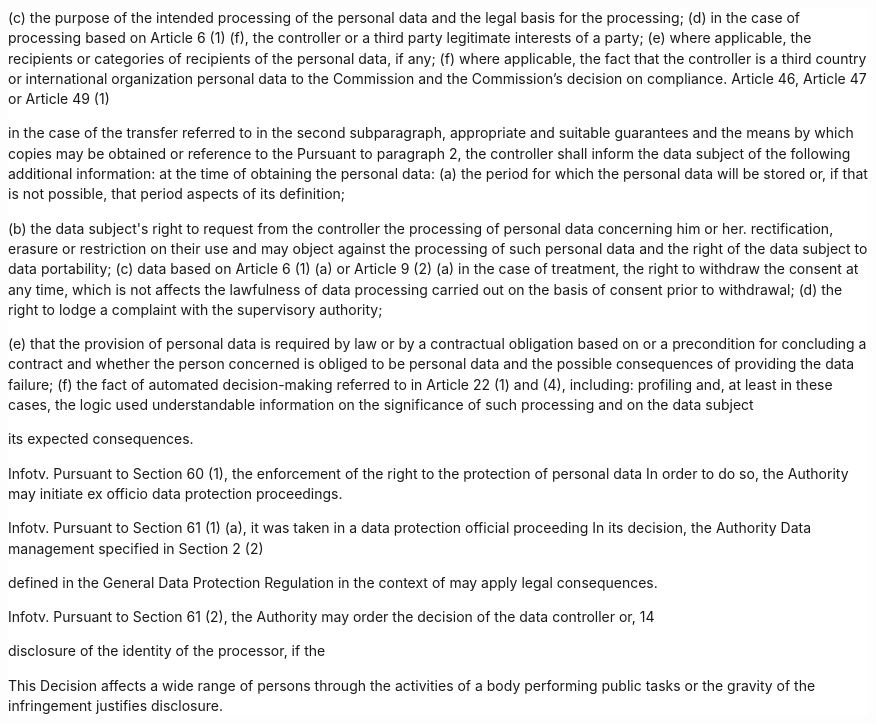 (c) the purpose of the intended processing of the personal data and the legal basis for the processing;
(d) in the case of processing based on Article 6 (1) (f), the controller or a third party
legitimate interests of a party;
(e) where applicable, the recipients or categories of recipients of the personal data, if any;
(f) where applicable, the fact that the controller is a third country or international organization
personal data to the Commission and the Commission’s decision on compliance.
Article 46, Article 47 or Article 49 (1)

in the case of the transfer referred to in the second subparagraph, appropriate and suitable guarantees
and the means by which copies may be obtained or
reference to the
Pursuant to paragraph 2, the controller shall inform the data subject of the following additional information:
at the time of obtaining the personal data:
(a) the period for which the personal data will be stored or, if that is not possible, that period
aspects of its definition;

(b) the data subject's right to request from the controller the processing of personal data concerning him or her.
rectification, erasure or restriction on their use and may object
against the processing of such personal data and the right of the data subject to data portability;
(c) data based on Article 6 (1) (a) or Article 9 (2) (a)
in the case of treatment, the right to withdraw the consent at any time, which is not
affects the lawfulness of data processing carried out on the basis of consent prior to withdrawal;
(d) the right to lodge a complaint with the supervisory authority;

(e) that the provision of personal data is required by law or by a contractual obligation
based on or a precondition for concluding a contract and whether the person concerned is obliged to be personal
data and the possible consequences of providing the data
failure;
(f) the fact of automated decision-making referred to in Article 22 (1) and (4), including:
profiling and, at least in these cases, the logic used
understandable information on the significance of such processing and on the data subject

its expected consequences.

Infotv. Pursuant to Section 60 (1), the enforcement of the right to the protection of personal data
In order to do so, the Authority may initiate ex officio data protection proceedings.

Infotv. Pursuant to Section 61 (1) (a), it was taken in a data protection official proceeding
In its decision, the Authority Data management specified in Section 2 (2)

defined in the General Data Protection Regulation in the context of
may apply legal consequences.

Infotv. Pursuant to Section 61 (2), the Authority may order the decision of the data controller or, 14

disclosure of the identity of the processor, if the

This Decision affects a wide range of persons through the activities of a body performing public tasks
or the gravity of the infringement justifies disclosure.
